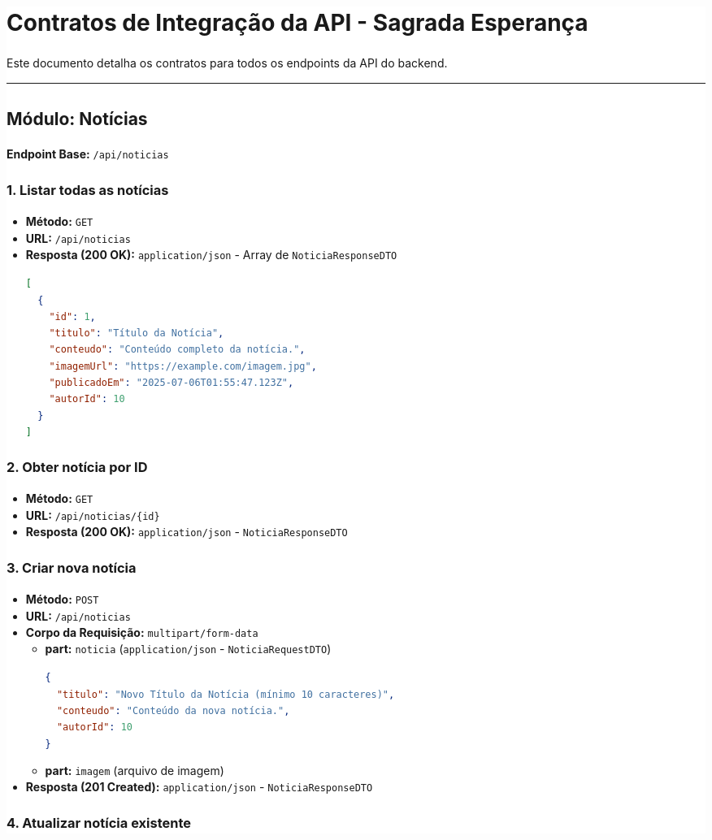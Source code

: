 # Contratos de Integração da API - Sagrada Esperança

Este documento detalha os contratos para todos os endpoints da API do backend.

---

## Módulo: Notícias

**Endpoint Base:** `/api/noticias`

### 1. Listar todas as notícias

- **Método:** `GET`
- **URL:** `/api/noticias`
- **Resposta (200 OK):** `application/json` - Array de `NoticiaResponseDTO`
  ```json
  [
    {
      "id": 1,
      "titulo": "Título da Notícia",
      "conteudo": "Conteúdo completo da notícia.",
      "imagemUrl": "https://example.com/imagem.jpg",
      "publicadoEm": "2025-07-06T01:55:47.123Z",
      "autorId": 10
    }
  ]
  ```

### 2. Obter notícia por ID

- **Método:** `GET`
- **URL:** `/api/noticias/{id}`
- **Resposta (200 OK):** `application/json` - `NoticiaResponseDTO`

### 3. Criar nova notícia

- **Método:** `POST`
- **URL:** `/api/noticias`
- **Corpo da Requisição:** `multipart/form-data`
  - **part:** `noticia` (`application/json` - `NoticiaRequestDTO`)
    ```json
    {
      "titulo": "Novo Título da Notícia (mínimo 10 caracteres)",
      "conteudo": "Conteúdo da nova notícia.",
      "autorId": 10
    }
    ```
  - **part:** `imagem` (arquivo de imagem)
- **Resposta (201 Created):** `application/json` - `NoticiaResponseDTO`

### 4. Atualizar notícia existente
